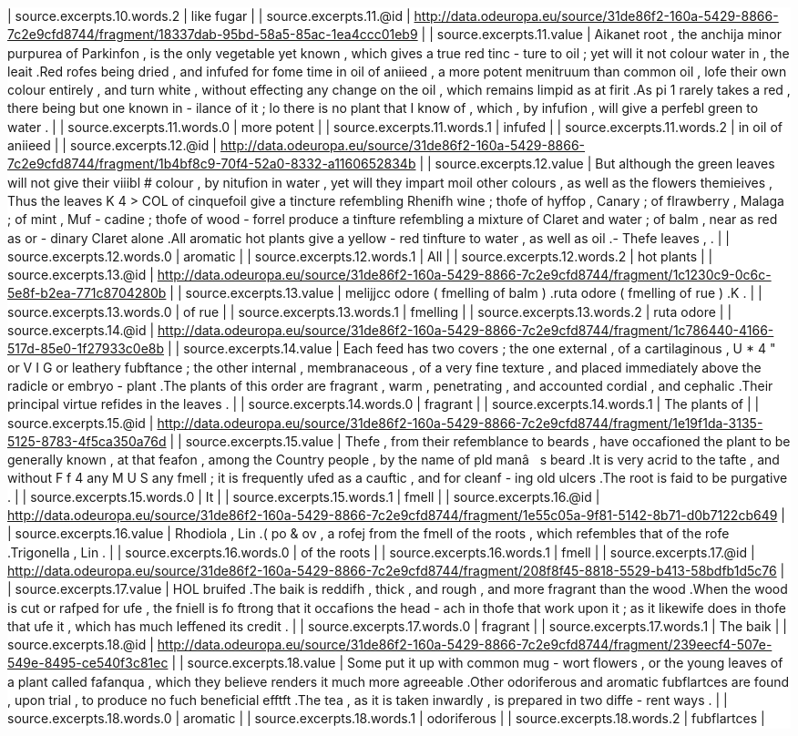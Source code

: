 | source.excerpts.10.words.2 | like fugar |
| source.excerpts.11.@id | http://data.odeuropa.eu/source/31de86f2-160a-5429-8866-7c2e9cfd8744/fragment/18337dab-95bd-58a5-85ac-1ea4ccc01eb9 |
| source.excerpts.11.value | Aikanet root , the anchija minor purpurea of Parkinfon , is the only vegetable yet known , which gives a true red tinc - ture to oil ; yet will it not colour water in , the leait .Red rofes being dried , and infufed for fome time in oil of aniieed , a more potent menitruum than common oil , lofe their own colour entirely , and turn white , without effecting any change on the oil , which remains limpid as at firit .As pi 1 rarely takes a red , there being but one known in - ilance of it ; lo there is no plant that I know of , which , by infufion , will give a perfebl green to water . |
| source.excerpts.11.words.0 | more potent |
| source.excerpts.11.words.1 | infufed |
| source.excerpts.11.words.2 | in oil of aniieed |
| source.excerpts.12.@id | http://data.odeuropa.eu/source/31de86f2-160a-5429-8866-7c2e9cfd8744/fragment/1b4bf8c9-70f4-52a0-8332-a1160652834b |
| source.excerpts.12.value | But although the green leaves will not give their viiibl # colour , by nitufion in water , yet will they impart moil other colours , as well as the flowers themieives , Thus the leaves K 4 > COL of cinquefoil give a tincture refembling Rhenifh wine ; thofe of hyffop , Canary ; of flrawberry , Malaga ; of mint , Muf - cadine ; thofe of wood - forrel produce a tinfture refembling a mixture of Claret and water ; of balm , near as red as or - dinary Claret alone .All aromatic hot plants give a yellow - red tinfture to water , as well as oil .- Thefe leaves , . |
| source.excerpts.12.words.0 | aromatic |
| source.excerpts.12.words.1 | All |
| source.excerpts.12.words.2 | hot plants |
| source.excerpts.13.@id | http://data.odeuropa.eu/source/31de86f2-160a-5429-8866-7c2e9cfd8744/fragment/1c1230c9-0c6c-5e8f-b2ea-771c8704280b |
| source.excerpts.13.value | melijjcc odore ( fmelling of balm ) .ruta odore ( fmelling of rue ) .K . |
| source.excerpts.13.words.0 | of rue |
| source.excerpts.13.words.1 | fmelling |
| source.excerpts.13.words.2 | ruta odore |
| source.excerpts.14.@id | http://data.odeuropa.eu/source/31de86f2-160a-5429-8866-7c2e9cfd8744/fragment/1c786440-4166-517d-85e0-1f27933c0e8b |
| source.excerpts.14.value | Each feed has two covers ; the one external , of a cartilaginous , U * 4 " or V I G or leathery fubftance ; the other internal , membranaceous , of a very fine texture , and placed immediately above the radicle or embryo - plant .The plants of this order are fragrant , warm , penetrating , and accounted cordial , and cephalic .Their principal virtue refides in the leaves . |
| source.excerpts.14.words.0 | fragrant |
| source.excerpts.14.words.1 | The plants of |
| source.excerpts.15.@id | http://data.odeuropa.eu/source/31de86f2-160a-5429-8866-7c2e9cfd8744/fragment/1e19f1da-3135-5125-8783-4f5ca350a76d |
| source.excerpts.15.value | Thefe , from their refemblance to beards , have occafioned the plant to be generally known , at that feafon , among the Country people , by the name of pld manâ   s beard .It is very acrid to the tafte , and without F f 4 any M U S any fmell ; it is frequently ufed as a cauftic , and for cleanf - ing old ulcers .The root is faid to be purgative . |
| source.excerpts.15.words.0 | It |
| source.excerpts.15.words.1 | fmell |
| source.excerpts.16.@id | http://data.odeuropa.eu/source/31de86f2-160a-5429-8866-7c2e9cfd8744/fragment/1e55c05a-9f81-5142-8b71-d0b7122cb649 |
| source.excerpts.16.value | Rhodiola , Lin .( po & ov , a rofej from the fmell of the roots , which refembles that of the rofe .Trigonella , Lin . |
| source.excerpts.16.words.0 | of the roots |
| source.excerpts.16.words.1 | fmell |
| source.excerpts.17.@id | http://data.odeuropa.eu/source/31de86f2-160a-5429-8866-7c2e9cfd8744/fragment/208f8f45-8818-5529-b413-58bdfb1d5c76 |
| source.excerpts.17.value | HOL bruifed .The baik is reddifh , thick , and rough , and more fragrant than the wood .When the wood is cut or rafped for ufe , the fniell is fo ftrong that it occafions the head - ach in thofe that work upon it ; as it likewife does in thofe that ufe it , which has much leffened its credit . |
| source.excerpts.17.words.0 | fragrant |
| source.excerpts.17.words.1 | The baik |
| source.excerpts.18.@id | http://data.odeuropa.eu/source/31de86f2-160a-5429-8866-7c2e9cfd8744/fragment/239eecf4-507e-549e-8495-ce540f3c81ec |
| source.excerpts.18.value | Some put it up with common mug - wort flowers , or the young leaves of a plant called fafanqua , which they believe renders it much more agreeable .Other odoriferous and aromatic fubflartces are found , upon trial , to produce no fuch beneficial efftft .The tea , as it is taken inwardly , is prepared in two diffe - rent ways . |
| source.excerpts.18.words.0 | aromatic |
| source.excerpts.18.words.1 | odoriferous |
| source.excerpts.18.words.2 | fubflartces |